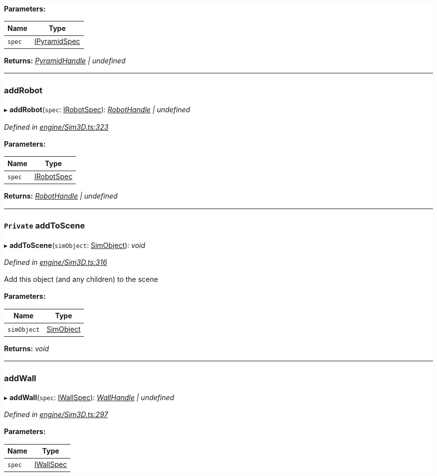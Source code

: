 **Parameters:**

Name | Type |
------ | ------ |
`spec` | [IPyramidSpec](../interfaces/ipyramidspec.md) |

**Returns:** *[PyramidHandle](pyramidhandle.md) | undefined*

___

###  addRobot

▸ **addRobot**(`spec`: [IRobotSpec](../interfaces/irobotspec.md)): *[RobotHandle](robothandle.md) | undefined*

*Defined in [engine/Sim3D.ts:323](https://github.com/FRUK-Simulator/SimulatorCore/blob/cdc4cfb/src/engine/Sim3D.ts#L323)*

**Parameters:**

Name | Type |
------ | ------ |
`spec` | [IRobotSpec](../interfaces/irobotspec.md) |

**Returns:** *[RobotHandle](robothandle.md) | undefined*

___

### `Private` addToScene

▸ **addToScene**(`simObject`: [SimObject](simobject.md)): *void*

*Defined in [engine/Sim3D.ts:316](https://github.com/FRUK-Simulator/SimulatorCore/blob/cdc4cfb/src/engine/Sim3D.ts#L316)*

Add this object (and any children) to the scene

**Parameters:**

Name | Type |
------ | ------ |
`simObject` | [SimObject](simobject.md) |

**Returns:** *void*

___

###  addWall

▸ **addWall**(`spec`: [IWallSpec](../interfaces/iwallspec.md)): *[WallHandle](wallhandle.md) | undefined*

*Defined in [engine/Sim3D.ts:297](https://github.com/FRUK-Simulator/SimulatorCore/blob/cdc4cfb/src/engine/Sim3D.ts#L297)*

**Parameters:**

Name | Type |
------ | ------ |
`spec` | [IWallSpec](../interfaces/iwallspec.md) |
